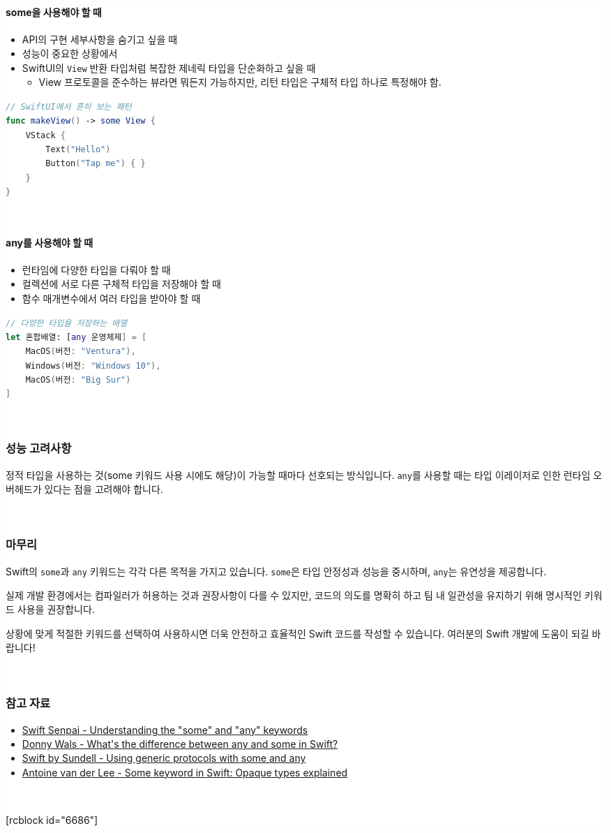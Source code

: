 #### **some을 사용해야 할 때**

- API의 구현 세부사항을 숨기고 싶을 때
- 성능이 중요한 상황에서
- SwiftUI의 `View` 반환 타입처럼 복잡한 제네릭 타입을 단순화하고 싶을 때
    - View 프로토콜을 준수하는 뷰라면 뭐든지 가능하지만, 리턴 타입은 구체적 타입 하나로 특정해야 함.

```swift
// SwiftUI에서 흔히 보는 패턴
func makeView() -> some View {
    VStack {
        Text("Hello")
        Button("Tap me") { }
    }
}
```

 

#### **any를 사용해야 할 때**

- 런타임에 다양한 타입을 다뤄야 할 때
- 컬렉션에 서로 다른 구체적 타입을 저장해야 할 때
- 함수 매개변수에서 여러 타입을 받아야 할 때

```swift
// 다양한 타입을 저장하는 배열
let 혼합배열: [any 운영체제] = [
    MacOS(버전: "Ventura"),
    Windows(버전: "Windows 10"),
    MacOS(버전: "Big Sur")
]
```

 

### **성능 고려사항**

정적 타입을 사용하는 것(some 키워드 사용 시에도 해당)이 가능할 때마다 선호되는 방식입니다. `any`를 사용할 때는 타입 이레이저로 인한 런타임 오버헤드가 있다는 점을 고려해야 합니다.

 

### **마무리**

Swift의 `some`과 `any` 키워드는 각각 다른 목적을 가지고 있습니다. `some`은 타입 안정성과 성능을 중시하며, `any`는 유연성을 제공합니다.

실제 개발 환경에서는 컴파일러가 허용하는 것과 권장사항이 다를 수 있지만, 코드의 의도를 명확히 하고 팀 내 일관성을 유지하기 위해 명시적인 키워드 사용을 권장합니다.

상황에 맞게 적절한 키워드를 선택하여 사용하시면 더욱 안전하고 효율적인 Swift 코드를 작성할 수 있습니다. 여러분의 Swift 개발에 도움이 되길 바랍니다!

 

### **참고 자료**

- [Swift Senpai - Understanding the "some" and "any" keywords](https://swiftsenpai.com/swift/understanding-some-and-any/)
- [Donny Wals - What's the difference between any and some in Swift?](https://www.donnywals.com/whats-the-difference-between-any-and-some-in-swift-5-7/)
- [Swift by Sundell - Using generic protocols with some and any](https://www.swiftbysundell.com/articles/referencing-generic-protocols-with-some-and-any-keywords/)
- [Antoine van der Lee - Some keyword in Swift: Opaque types explained](https://www.avanderlee.com/swift/some-opaque-types/)

 

\[rcblock id="6686"\]
